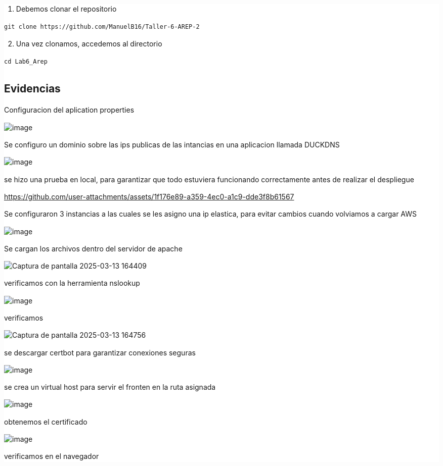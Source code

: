 1) Debemos clonar el repositorio
```
git clone https://github.com/ManuelB16/Taller-6-AREP-2
```
2) Una vez clonamos, accedemos al directorio
```
cd Lab6_Arep
```

## Evidencias

Configuracion del aplication properties

<img width="1510" height="417" alt="image" src="https://github.com/user-attachments/assets/f0e2b99f-04a3-414f-9c38-046f68b9ad68" />


Se configuro un dominio sobre las ips publicas de las intancias en una aplicacion llamada DUCKDNS

<img width="843" height="312" alt="image" src="https://github.com/user-attachments/assets/3cbebdc6-ad3f-42d9-8154-6495f4e13c14" />


se hizo una prueba en local, para garantizar que todo estuviera funcionando correctamente antes de realizar el despliegue


https://github.com/user-attachments/assets/1f176e89-a359-4ec0-a1c9-dde3f8b61567

Se configuraron 3 instancias a  las cuales se les asigno una ip elastica, para evitar cambios cuando volviamos a cargar AWS

![image](https://github.com/user-attachments/assets/b9e37bdc-bdd0-4fe4-b1ce-9186f5ef2f16)

Se cargan los archivos dentro del servidor de apache

![Captura de pantalla 2025-03-13 164409](https://github.com/user-attachments/assets/1a7c7eb6-6370-4a28-99c9-4ff98074783b)

verificamos con la herramienta nslookup

![image](https://github.com/user-attachments/assets/3ed16a07-00fc-41fa-a8df-dff4292cf46c)

verificamos 

![Captura de pantalla 2025-03-13 164756](https://github.com/user-attachments/assets/e353d61f-420f-4b0e-a643-9cac159854fd)

se descargar certbot para garantizar conexiones seguras 

![image](https://github.com/user-attachments/assets/b09d83d9-70f9-4bbc-ac35-3b0f6fa8ef3a)

se crea un virtual host para servir el fronten en la ruta asignada 

![image](https://github.com/user-attachments/assets/4e270091-ff5a-4f71-b014-c0fc0e8d9a07)

obtenemos el certificado

![image](https://github.com/user-attachments/assets/e0dd89fd-bbf5-4d5c-aaee-1d736f6b2a33)

verificamos en el navegador 
